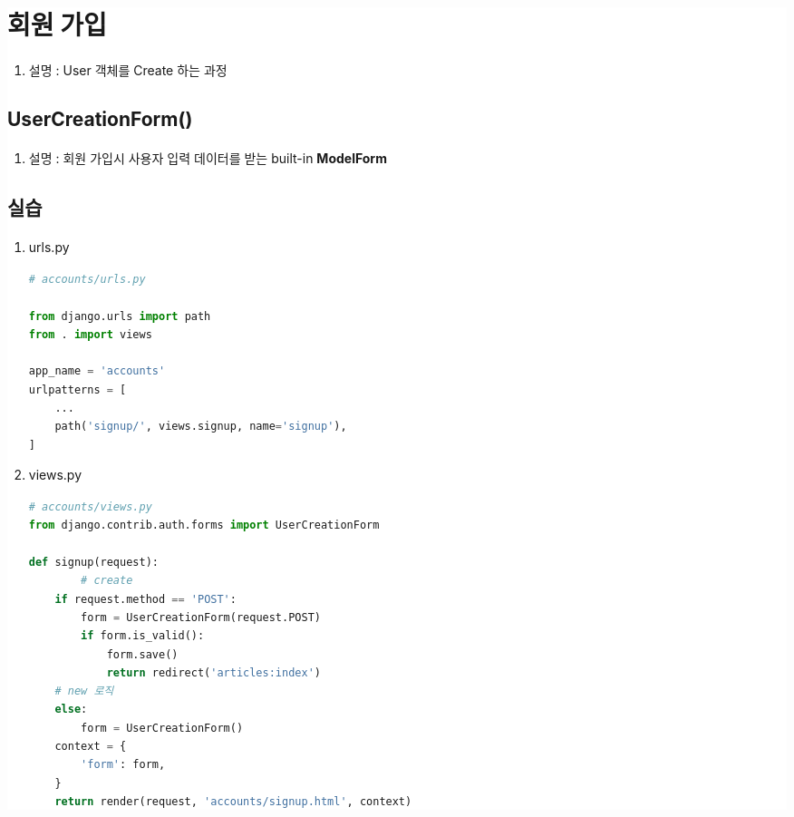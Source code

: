 # 회원 가입

1. 설명 : User 객체를 Create 하는 과정

## UserCreationForm()

1. 설명 : 회원 가입시 사용자 입력 데이터를 받는 built-in **ModelForm**

## 실습

1. urls.py
    
    ```python
    # accounts/urls.py
    
    from django.urls import path
    from . import views
    
    app_name = 'accounts'
    urlpatterns = [
        ...
        path('signup/', views.signup, name='signup'),
    ]
    ```
    
2. views.py
    
    ```python
    # accounts/views.py
    from django.contrib.auth.forms import UserCreationForm
    
    def signup(request):
    		# create 
        if request.method == 'POST':
            form = UserCreationForm(request.POST)
            if form.is_valid():
                form.save()
                return redirect('articles:index')
        # new 로직
        else:
            form = UserCreationForm()
        context = {
            'form': form,
        }
        return render(request, 'accounts/signup.html', context)
    ```
    